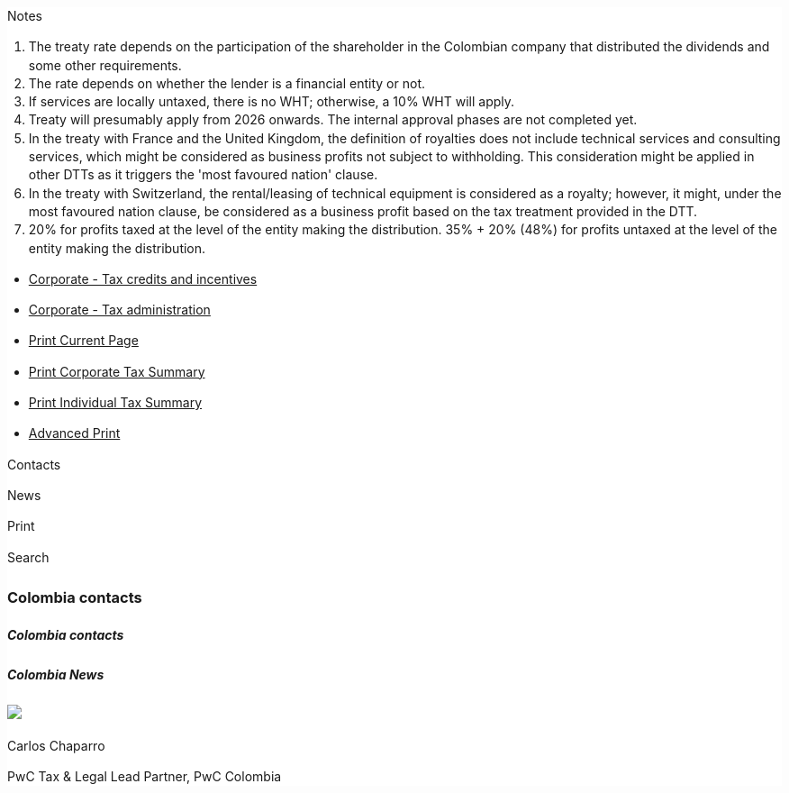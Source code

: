 Notes

1. The treaty rate depends on the participation of the shareholder in the Colombian company that distributed the dividends and some other requirements.
2. The rate depends on whether the lender is a financial entity or not.
3. If services are locally untaxed, there is no WHT; otherwise, a 10% WHT will apply.
4. Treaty will presumably apply from 2026 onwards. The internal approval phases are not completed yet.
5. In the treaty with France and the United Kingdom, the definition of royalties does not include technical services and consulting services, which might be considered as business profits not subject to withholding. This consideration might be applied in other DTTs as it triggers the 'most favoured nation' clause.
6. In the treaty with Switzerland, the rental/leasing of technical equipment is considered as a royalty; however, it might, under the most favoured nation clause, be considered as a business profit based on the tax treatment provided in the DTT.
7. 20% for profits taxed at the level of the entity making the distribution. 35% + 20% (48%) for profits untaxed at the level of the entity making the distribution.


* [Corporate - Tax credits and incentives](colombia/corporate/tax-credits-and-incentives.html)
* [Corporate - Tax administration](colombia%3FtopicTypeId=c3980974-40d6-4ba4-8a3e-eba74cf5f5b9.html)





* [Print Current Page](colombia%3FtopicTypeId=d81ae229-7a96-42b6-8259-b912bb9d0322.html#)
* [Print Corporate Tax Summary](colombia%3FtopicTypeId=d81ae229-7a96-42b6-8259-b912bb9d0322.html#)
* [Print Individual Tax Summary](colombia%3FtopicTypeId=d81ae229-7a96-42b6-8259-b912bb9d0322.html#)
* [Advanced Print](colombia%3FtopicTypeId=d81ae229-7a96-42b6-8259-b912bb9d0322.html#)

 Contacts


 News


 Print


 Search





### Colombia contacts

##### Colombia contacts



##### Colombia News



![](-/media/world-wide-tax-summaries/attachments/colombia---carlos-chaparro.ashx%3Frev=1e76e45de1a54616af5073abdbe0a145&revision=1e76e45d-e1a5-4616-af50-73abdbe0a145&hash=6B3C6C24FFA169DA602799F07C35835AD30BE6A2)

Carlos Chaparro

PwC Tax & Legal Lead Partner, PwC Colombia
